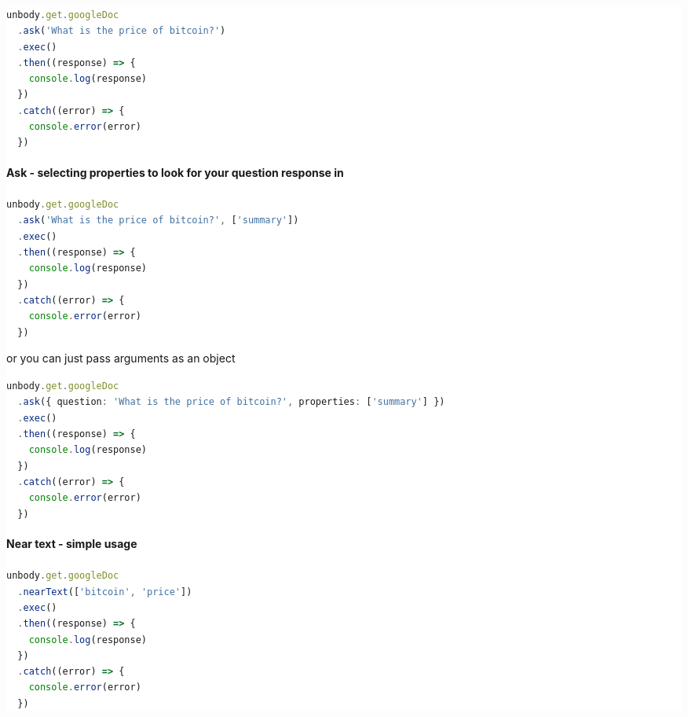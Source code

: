 ```typescript
unbody.get.googleDoc
  .ask('What is the price of bitcoin?')
  .exec()
  .then((response) => {
    console.log(response)
  })
  .catch((error) => {
    console.error(error)
  })
```

#### Ask - selecting properties to look for your question response in

```typescript
unbody.get.googleDoc
  .ask('What is the price of bitcoin?', ['summary'])
  .exec()
  .then((response) => {
    console.log(response)
  })
  .catch((error) => {
    console.error(error)
  })
```

or you can just pass arguments as an object

```typescript
unbody.get.googleDoc
  .ask({ question: 'What is the price of bitcoin?', properties: ['summary'] })
  .exec()
  .then((response) => {
    console.log(response)
  })
  .catch((error) => {
    console.error(error)
  })
```

#### Near text - simple usage

```typescript
unbody.get.googleDoc
  .nearText(['bitcoin', 'price'])
  .exec()
  .then((response) => {
    console.log(response)
  })
  .catch((error) => {
    console.error(error)
  })
```
